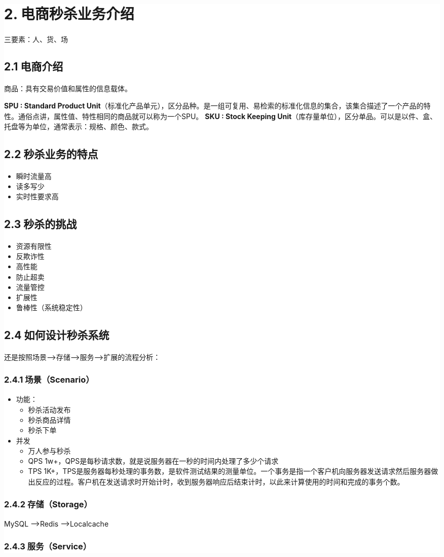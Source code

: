 # 2. 电商秒杀业务介绍

三要素：人、货、场

## 2.1 电商介绍

商品：具有交易价值和属性的信息载体。

**SPU : Standard Product Unit**（标准化产品单元），区分品种。是一组可复用、易检索的标准化信息的集合，该集合描述了一个产品的特性。通俗点讲，属性值、特性相同的商品就可以称为一个SPU。 
**SKU : Stock Keeping Unit**（库存量单位），区分单品。可以是以件、盒、托盘等为单位，通常表示：规格、颜色、款式。

## 2.2 秒杀业务的特点

-   瞬时流量高
-   读多写少
-   实时性要求高

## 2.3 秒杀的挑战

-   资源有限性
-   反欺诈性
-   高性能
-   防止超卖
-   流量管控
-   扩展性
-   鲁棒性（系统稳定性）

## 2.4 如何设计秒杀系统

还是按照场景-->存储-->服务-->扩展的流程分析：

### 2.4.1 场景（Scenario）

- 功能：
	- 秒杀活动发布
	- 秒杀商品详情
	- 秒杀下单
- 并发
	- 万人参与秒杀
	- QPS 1w+，QPS是每秒请求数，就是说服务器在一秒的时间内处理了多少个请求
	- TPS 1K+，TPS是服务器每秒处理的事务数，是软件测试结果的测量单位。一个事务是指一个客户机向服务器发送请求然后服务器做出反应的过程。客户机在发送请求时开始计时，收到服务器响应后结束计时，以此来计算使用的时间和完成的事务个数。

### 2.4.2 存储（Storage）

MySQL —>Redis —>Localcache

### 2.4.3 服务（Service）
